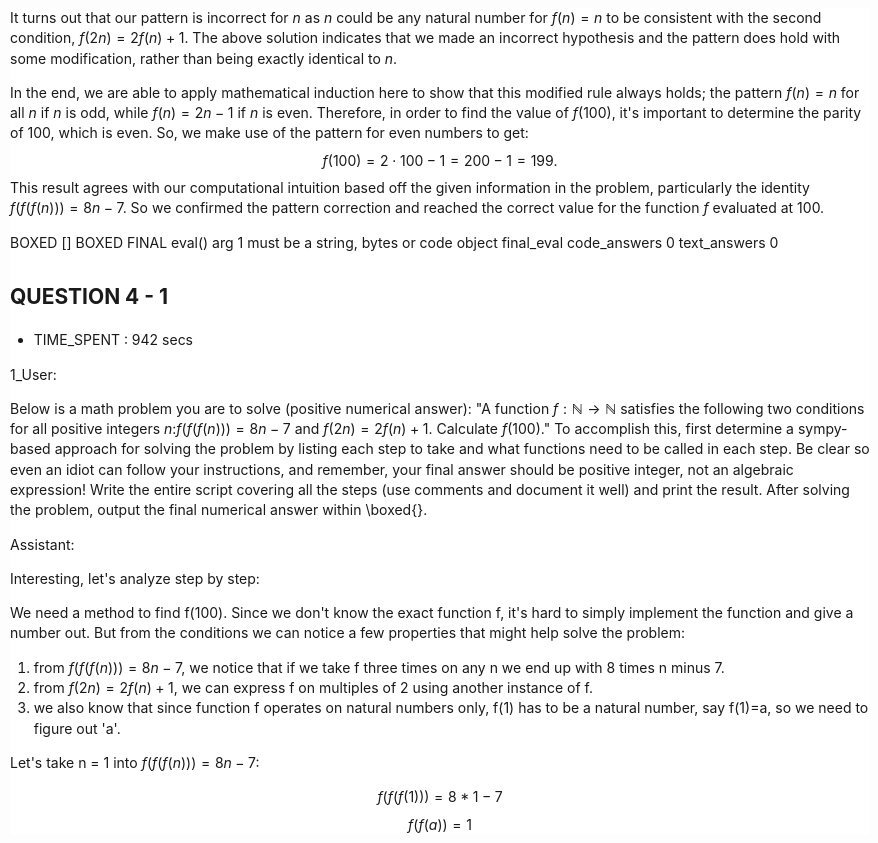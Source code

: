 It turns out that our pattern is incorrect for $n$ as $n$ could be any natural number for $f(n) = n$ to be consistent with the second condition, $f(2n) = 2f(n) + 1$. The above solution indicates that we made an incorrect hypothesis and the pattern does hold with some modification, rather than being exactly identical to $n$.

In the end, we are able to apply mathematical induction here to show that this modified rule always holds; the pattern $f(n)=n$ for all $n$ if $n$ is odd, while $f(n) = 2n - 1$ if $n$ is even. Therefore, in order to find the value of $f(100)$, it's important to determine the parity of 100, which is even. So, we make use of the pattern for even numbers to get:
$$f(100) = 2 \cdot 100 - 1 = 200 - 1 = 199.$$
This result agrees with our computational intuition based off the given information in the problem, particularly the identity $f(f(f(n)))=8n-7$. So we confirmed the pattern correction and reached the correct value for the function $f$ evaluated at 100.

BOXED []
BOXED FINAL 
eval() arg 1 must be a string, bytes or code object final_eval
code_answers 0 text_answers 0



## QUESTION 4 - 1 
- TIME_SPENT : 942 secs

1_User:

Below is a math problem you are to solve (positive numerical answer):
"A function $f: \mathbb N \to \mathbb N$ satisfies the following two conditions for all positive integers $n$:$f(f(f(n)))=8n-7$ and $f(2n)=2f(n)+1$. Calculate $f(100)$."
To accomplish this, first determine a sympy-based approach for solving the problem by listing each step to take and what functions need to be called in each step. Be clear so even an idiot can follow your instructions, and remember, your final answer should be positive integer, not an algebraic expression!
Write the entire script covering all the steps (use comments and document it well) and print the result. After solving the problem, output the final numerical answer within \boxed{}.

Assistant: 

Interesting, let's analyze step by step:


We need a method to find f(100). 
Since we don't know the exact function f, it's hard to simply implement the function and give a number out. 
But from the conditions we can notice a few properties that might help solve the problem:
 1. from $f(f(f(n)))=8n-7$, we notice that if we take f three times on any n we end up with 8 times n minus 7.
 2. from $f(2n)=2f(n)+1$, we can express f on multiples of 2 using another instance of f. 
 3. we also know that since function f operates on natural numbers only, f(1) has to be a natural number, say f(1)=a, so we need to figure out 'a'. 
 
 Let's take n = 1 into $f(f(f(n)))=8n-7$:
 
 $$f(f(f(1)))=8*1-7$$
 $$f(f(a))=1$$
 